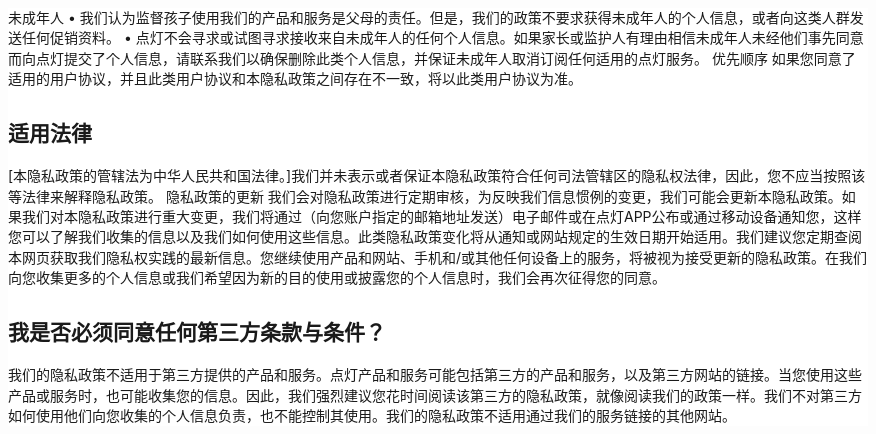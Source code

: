 未成年人
• 我们认为监督孩子使用我们的产品和服务是父母的责任。但是，我们的政策不要求获得未成年人的个人信息，或者向这类人群发送任何促销资料。
• 点灯不会寻求或试图寻求接收来自未成年人的任何个人信息。如果家长或监护人有理由相信未成年人未经他们事先同意而向点灯提交了个人信息，请联系我们以确保删除此类个人信息，并保证未成年人取消订阅任何适用的点灯服务。
优先顺序
如果您同意了适用的用户协议，并且此类用户协议和本隐私政策之间存在不一致，将以此类用户协议为准。

## 适用法律
[本隐私政策的管辖法为中华人民共和国法律。]我们并未表示或者保证本隐私政策符合任何司法管辖区的隐私权法律，因此，您不应当按照该等法律来解释隐私政策。
隐私政策的更新
我们会对隐私政策进行定期审核，为反映我们信息惯例的变更，我们可能会更新本隐私政策。如果我们对本隐私政策进行重大变更，我们将通过（向您账户指定的邮箱地址发送）电子邮件或在点灯APP公布或通过移动设备通知您，这样您可以了解我们收集的信息以及我们如何使用这些信息。此类隐私政策变化将从通知或网站规定的生效日期开始适用。我们建议您定期查阅本网页获取我们隐私权实践的最新信息。您继续使用产品和网站、手机和/或其他任何设备上的服务，将被视为接受更新的隐私政策。在我们向您收集更多的个人信息或我们希望因为新的目的使用或披露您的个人信息时，我们会再次征得您的同意。

## 我是否必须同意任何第三方条款与条件？
我们的隐私政策不适用于第三方提供的产品和服务。点灯产品和服务可能包括第三方的产品和服务，以及第三方网站的链接。当您使用这些产品或服务时，也可能收集您的信息。因此，我们强烈建议您花时间阅读该第三方的隐私政策，就像阅读我们的政策一样。我们不对第三方如何使用他们向您收集的个人信息负责，也不能控制其使用。我们的隐私政策不适用通过我们的服务链接的其他网站。